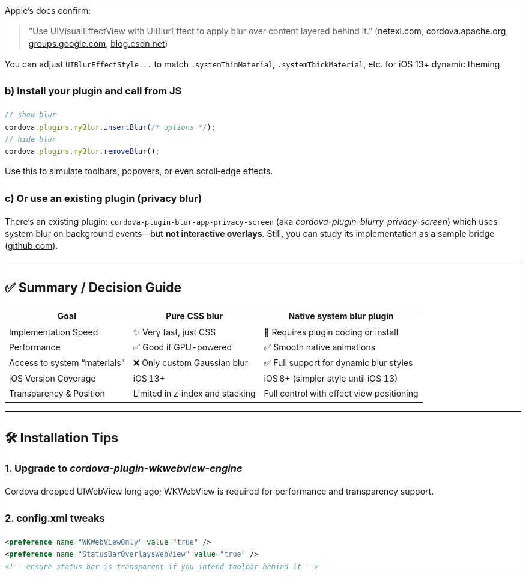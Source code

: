 Apple’s docs confirm:

> “Use UIVisualEffectView with UIBlurEffect to apply blur over content layered behind it.”  ([netexl.com][5], [cordova.apache.org][2], [groups.google.com][6], [blog.csdn.net][7])

You can adjust `UIBlurEffectStyle...` to match `.systemThinMaterial`, `.systemThickMaterial`, etc. for iOS 13+ dynamic theming.

### b) Install your plugin and call from JS

```js
// show blur
cordova.plugins.myBlur.insertBlur(/* options */);
// hide blur
cordova.plugins.myBlur.removeBlur();
```

Use this to simulate toolbars, popovers, or even scroll‑edge effects.

### c) Or use an existing plugin (privacy blur)

There’s an existing plugin: `cordova-plugin-blur-app-privacy-screen` (aka *cordova-plugin-blurry-privacy-screen*) which uses system blur on background events—but **not interactive overlays**. Still, you can study its implementation as a sample bridge ([github.com][8]).

---

## ✅ Summary / Decision Guide

| Goal                         | Pure CSS blur                   | Native system blur plugin                 |
| ---------------------------- | ------------------------------- | ----------------------------------------- |
| Implementation Speed         | ✨ Very fast, just CSS           | 🧩 Requires plugin coding or install      |
| Performance                  | ✅ Good if GPU-powered           | ✅ Smooth native animations                |
| Access to system “materials” | ❌ Only custom Gaussian blur     | ✅ Full support for dynamic blur styles    |
| iOS Version Coverage         | iOS 13+                         | iOS 8+ (simpler style until iOS 13)       |
| Transparency & Position      | Limited in z‑index and stacking | Full control with effect view positioning |

---

## 🛠 Installation Tips

### 1. Upgrade to *cordova-plugin-wkwebview-engine*

Cordova dropped UIWebView long ago; WKWebView is required for performance and transparency support.

### 2. config.xml tweaks

```xml
<preference name="WKWebViewOnly" value="true" />
<preference name="StatusBarOverlaysWebView" value="true" />
<!-- ensure status bar is transparent if you intend toolbar behind it -->
```


[1]: https://developer.apple.com/videos/play/wwdc2025/284/?time=491&utm_source=chatgpt.com "Build a UIKit app with the new design - WWDC25 - Videos - Apple Developer"
[2]: https://stackoverflow.com/questions/7454369/how-can-i-add-a-toolbar-to-the-top-of-my-iphone-apps-screen-without-it-looking?utm_source=chatgpt.com "How can I add a toolbar to the top of my iPhone app's screen without ..."
[3]: https://codershigh.github.io/guidelines/ios/human-interface-guidelines/ui-bars/toolbars/index.html "Toolbars - UI Bars -  iOS Human Interface Guidelines"
[4]: https://developer.apple.com/design/human-interface-guidelines/buttons?utm_source=chatgpt.com "Buttons | Apple Developer Documentation"
[5]: https://medium.com/%40zacdicko/size-matters-accessibility-and-touch-targets-56e942adc0cc?utm_source=chatgpt.com "Size matters! Accessibility and Touch Targets | by Zac Dickerson"
[6]: https://developer.apple.com/videos/play/wwdc2025/284/?time=491 "Build a UIKit app with the new design - WWDC25 - Videos - Apple Developer"
[7]: https://blog.csdn.net/littleFish_ZYY/article/details/131068847?utm_source=chatgpt.com "iOS-透明的webView 原创 - CSDN博客"
[8]: https://github.com/lifeofcoding/cordova-blur-app-privacy-screen?utm_source=chatgpt.com "lifeofcoding/cordova-blur-app-privacy-screen - GitHub"
[9]: https://www.reddit.com/r/jailbreak/comments/g66b2m?utm_source=chatgpt.com "[Release] BlurGround - A nice background blur on your home & lock screen."
[10]: https://github.com/meteor/meteor/wiki/Meteor-Cordova-Phonegap-integration/593fa0bf0b5ea2a9f0cdd321f012d2a261030530?utm_source=chatgpt.com "Meteor Cordova Phonegap integration · meteor/meteor Wiki · GitHub"
[11]: https://stackoverflow.com/questions/33863161/is-there-a-meteor-equivalent-to-cordova-exec?utm_source=chatgpt.com "Is there a Meteor equivalent to cordova.exec? - Stack Overflow"